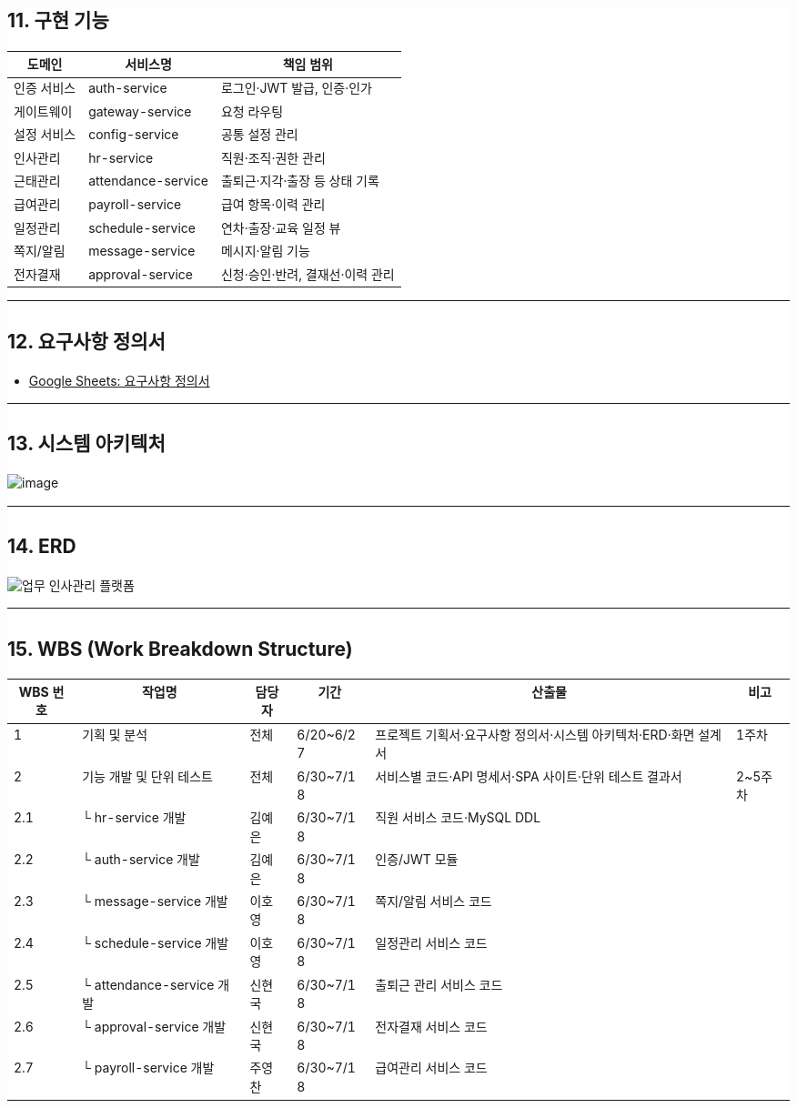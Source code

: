 ## 11. 구현 기능

| 도메인       | 서비스명               | 책임 범위                                           |
| ------------ | --------------------- | --------------------------------------------------- |
| 인증 서비스   | auth-service          | 로그인·JWT 발급, 인증·인가                         |
| 게이트웨이    | gateway-service       | 요청 라우팅                                         |
| 설정 서비스   | config-service        | 공통 설정 관리                                      |
| 인사관리      | hr-service            | 직원·조직·권한 관리                                 |
| 근태관리      | attendance-service   | 출퇴근·지각·출장 등 상태 기록                       |
| 급여관리      | payroll-service       | 급여 항목·이력 관리                                 |
| 일정관리      | schedule-service      | 연차·출장·교육 일정 뷰                              |
| 쪽지/알림     | message-service       | 메시지·알림 기능                                    |
| 전자결재      | approval-service      | 신청·승인·반려, 결재선·이력 관리                    |


---

## 12. 요구사항 정의서  
- [Google Sheets: 요구사항 정의서](https://docs.google.com/spreadsheets/d/139WRwR4F4NELLDJVah_fmHWalj2h_2dZ)

---

## 13. 시스템 아키텍처  

<img width="2313" height="1202" alt="image" src="https://github.com/user-attachments/assets/2f107192-e808-4b56-9770-affbb76327ed" />



---

## 14. ERD  
![업무 인사관리 플랫폼](https://github.com/user-attachments/assets/a31a1fa4-a9e7-4ef3-bd07-0789290142d6)


---

## 15. WBS (Work Breakdown Structure)

| WBS 번호 | 작업명                       | 담당자         | 기간         | 산출물                                                         | 비고     |
| -------- | ---------------------------- | -------------- | ------------ | -------------------------------------------------------------- | -------- |
| 1        | 기획 및 분석                 | 전체           | 6/20~6/27    | 프로젝트 기획서·요구사항 정의서·시스템 아키텍처·ERD·화면 설계서 | 1주차    |
| 2        | 기능 개발 및 단위 테스트     | 전체           | 6/30~7/18    | 서비스별 코드·API 명세서·SPA 사이트·단위 테스트 결과서        | 2~5주차 |
| 2.1      | └ hr-service 개발            | 김예은         | 6/30~7/18    | 직원 서비스 코드·MySQL DDL                                     |          |
| 2.2      | └ auth-service 개발          | 김예은         | 6/30~7/18    | 인증/JWT 모듈                                                  |          |
| 2.3      | └ message-service 개발       | 이호영         | 6/30~7/18    | 쪽지/알림 서비스 코드                                          |          |
| 2.4      | └ schedule-service 개발      | 이호영         | 6/30~7/18    | 일정관리 서비스 코드                                           |          |
| 2.5      | └ attendance-service 개발    | 신현국         | 6/30~7/18    | 출퇴근 관리 서비스 코드                                        |          |
| 2.6      | └ approval-service 개발      | 신현국         | 6/30~7/18    | 전자결재 서비스 코드                                            |          |
| 2.7      | └ payroll-service 개발       | 주영찬         | 6/30~7/18    | 급여관리 서비스 코드                                            |          |